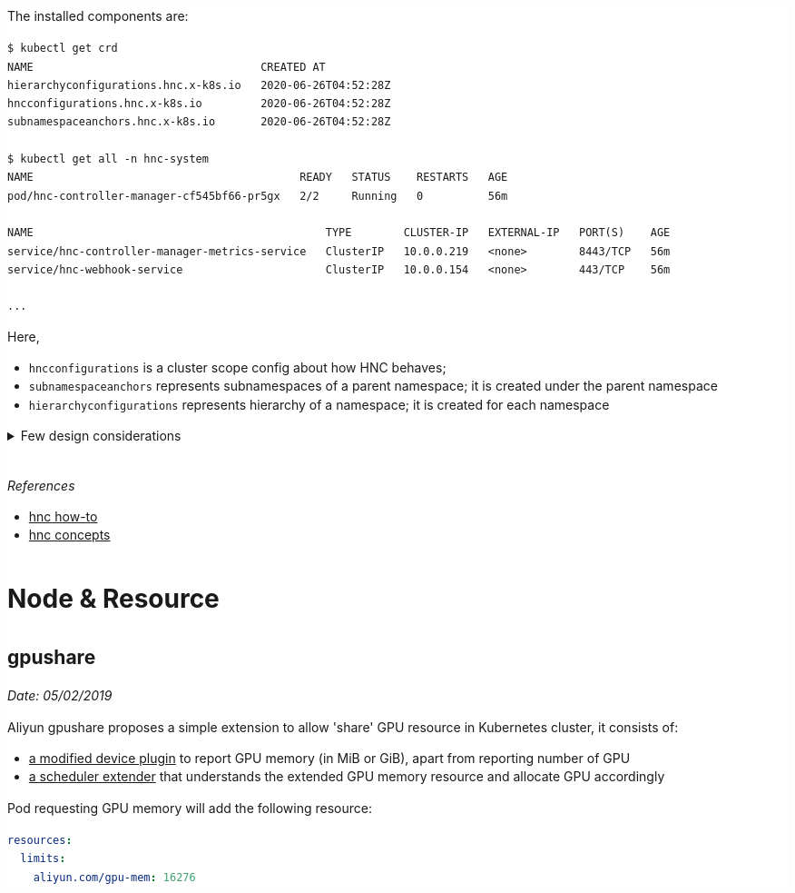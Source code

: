 The installed components are:

```
$ kubectl get crd
NAME                                   CREATED AT
hierarchyconfigurations.hnc.x-k8s.io   2020-06-26T04:52:28Z
hncconfigurations.hnc.x-k8s.io         2020-06-26T04:52:28Z
subnamespaceanchors.hnc.x-k8s.io       2020-06-26T04:52:28Z

$ kubectl get all -n hnc-system
NAME                                         READY   STATUS    RESTARTS   AGE
pod/hnc-controller-manager-cf545bf66-pr5gx   2/2     Running   0          56m

NAME                                             TYPE        CLUSTER-IP   EXTERNAL-IP   PORT(S)    AGE
service/hnc-controller-manager-metrics-service   ClusterIP   10.0.0.219   <none>        8443/TCP   56m
service/hnc-webhook-service                      ClusterIP   10.0.0.154   <none>        443/TCP    56m

...
```

Here,
- `hncconfigurations` is a cluster scope config about how HNC behaves;
- `subnamespaceanchors` represents subnamespaces of a parent namespace; it is created under the parent namespace
- `hierarchyconfigurations` represents hierarchy of a namespace; it is created for each namespace

<details><summary>Few design considerations</summary></details></br>

*References*

- [hnc how-to](https://github.com/kubernetes-sigs/multi-tenancy/blob/hnc-v0.4/incubator/hnc/docs/user-guide/how-to.md)
- [hnc concepts](https://github.com/kubernetes-sigs/multi-tenancy/blob/hnc-v0.4/incubator/hnc/docs/user-guide/concepts.md)

# Node & Resource

## gpushare

*Date: 05/02/2019*

Aliyun gpushare proposes a simple extension to allow 'share' GPU resource in Kubernetes cluster, it
consists of:
- [a modified device plugin](https://github.com/AliyunContainerService/gpushare-device-plugin) to report GPU memory (in MiB or GiB), apart from reporting number of GPU
- [a scheduler extender](https://github.com/AliyunContainerService/gpushare-scheduler-extender) that understands the extended GPU memory resource and allocate GPU accordingly

Pod requesting GPU memory will add the following resource:

```yaml
resources:
  limits:
    aliyun.com/gpu-mem: 16276
```

